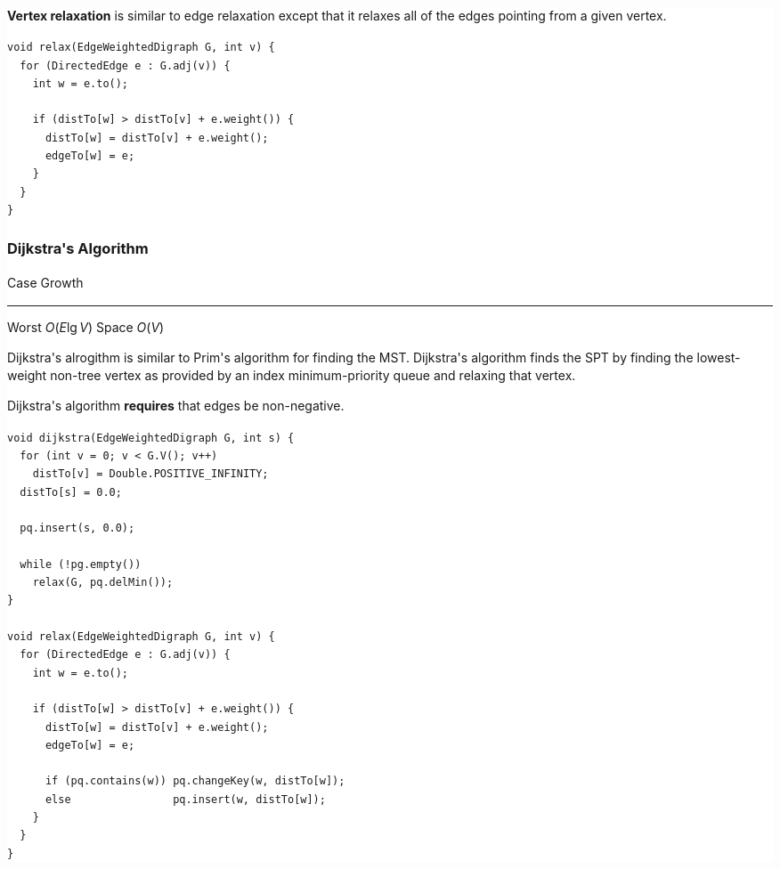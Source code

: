**Vertex relaxation** is similar to edge relaxation except that it relaxes all of the edges pointing from a given vertex.

~~~ {lang="java" text="vertex relaxation"}
void relax(EdgeWeightedDigraph G, int v) {
  for (DirectedEdge e : G.adj(v)) {
    int w = e.to();

    if (distTo[w] > distTo[v] + e.weight()) {
      distTo[w] = distTo[v] + e.weight();
      edgeTo[w] = e;
    }
  }
}
~~~

### Dijkstra's Algorithm

<div class="right">

Case    Growth
-----   --------
Worst   $O(E \lg {V})$
Space   $O(V)$

</div>

Dijkstra's alrogithm is similar to Prim's algorithm for finding the MST. Dijkstra's algorithm finds the SPT by finding the lowest-weight non-tree vertex as provided by an index minimum-priority queue and relaxing that vertex.

Dijkstra's algorithm **requires** that edges be non-negative.

~~~ {lang="java" text="dijkstra's algorithm"}
void dijkstra(EdgeWeightedDigraph G, int s) {
  for (int v = 0; v < G.V(); v++)
    distTo[v] = Double.POSITIVE_INFINITY;
  distTo[s] = 0.0;

  pq.insert(s, 0.0);

  while (!pg.empty())
    relax(G, pq.delMin());
}

void relax(EdgeWeightedDigraph G, int v) {
  for (DirectedEdge e : G.adj(v)) {
    int w = e.to();

    if (distTo[w] > distTo[v] + e.weight()) {
      distTo[w] = distTo[v] + e.weight();
      edgeTo[w] = e;

      if (pq.contains(w)) pq.changeKey(w, distTo[w]);
      else                pq.insert(w, distTo[w]);
    }
  }
}
~~~
